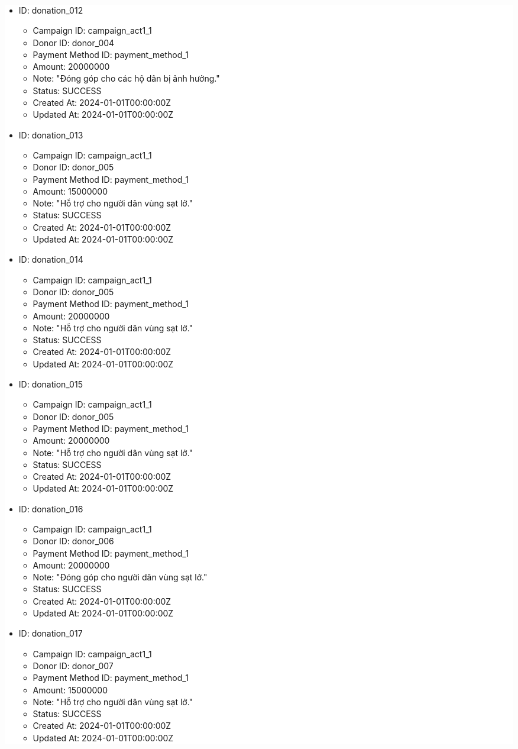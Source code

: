 - ID: donation_012
  - Campaign ID: campaign_act1_1
  - Donor ID: donor_004
  - Payment Method ID: payment_method_1
  - Amount: 20000000
  - Note: "Đóng góp cho các hộ dân bị ảnh hưởng."
  - Status: SUCCESS
  - Created At: 2024-01-01T00:00:00Z
  - Updated At: 2024-01-01T00:00:00Z

- ID: donation_013
  - Campaign ID: campaign_act1_1
  - Donor ID: donor_005
  - Payment Method ID: payment_method_1
  - Amount: 15000000
  - Note: "Hỗ trợ cho người dân vùng sạt lở."
  - Status: SUCCESS
  - Created At: 2024-01-01T00:00:00Z
  - Updated At: 2024-01-01T00:00:00Z

- ID: donation_014
  - Campaign ID: campaign_act1_1
  - Donor ID: donor_005
  - Payment Method ID: payment_method_1
  - Amount: 20000000
  - Note: "Hỗ trợ cho người dân vùng sạt lở."
  - Status: SUCCESS
  - Created At: 2024-01-01T00:00:00Z
  - Updated At: 2024-01-01T00:00:00Z

- ID: donation_015
  - Campaign ID: campaign_act1_1
  - Donor ID: donor_005
  - Payment Method ID: payment_method_1
  - Amount: 20000000
  - Note: "Hỗ trợ cho người dân vùng sạt lở."
  - Status: SUCCESS
  - Created At: 2024-01-01T00:00:00Z
  - Updated At: 2024-01-01T00:00:00Z

- ID: donation_016
  - Campaign ID: campaign_act1_1
  - Donor ID: donor_006
  - Payment Method ID: payment_method_1
  - Amount: 20000000
  - Note: "Đóng góp cho người dân vùng sạt lở."
  - Status: SUCCESS
  - Created At: 2024-01-01T00:00:00Z
  - Updated At: 2024-01-01T00:00:00Z

- ID: donation_017
  - Campaign ID: campaign_act1_1
  - Donor ID: donor_007
  - Payment Method ID: payment_method_1
  - Amount: 15000000
  - Note: "Hỗ trợ cho người dân vùng sạt lở."
  - Status: SUCCESS
  - Created At: 2024-01-01T00:00:00Z
  - Updated At: 2024-01-01T00:00:00Z
